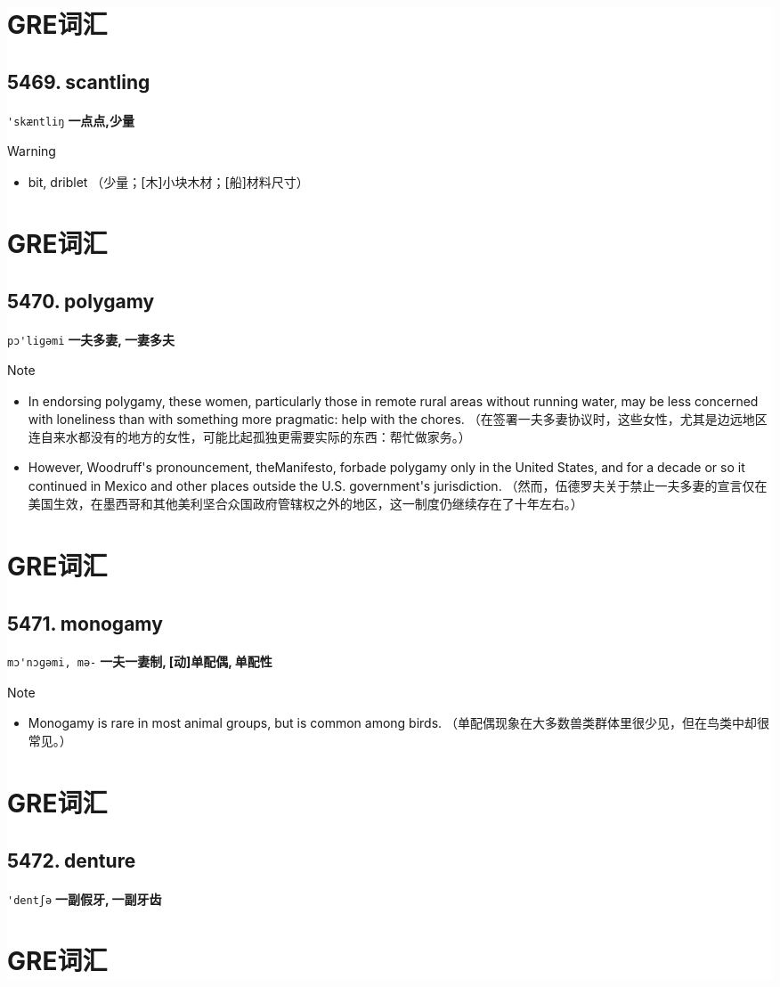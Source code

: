# GRE词汇

## 5469. scantling

`'skæntliŋ`  **一点点,少量**

> [!WARNING]
>
> - bit, driblet （少量；[木]小块木材；[船]材料尺寸）
>

# GRE词汇

## 5470. polygamy

`pɔ'liɡəmi`  **一夫多妻, 一妻多夫**

> [!NOTE]
>
> - In endorsing polygamy, these women, particularly those in remote rural areas without running water, may be less concerned with loneliness than with something more pragmatic: help with the chores. （在签署一夫多妻协议时，这些女性，尤其是边远地区连自来水都没有的地方的女性，可能比起孤独更需要实际的东西：帮忙做家务。）
>
> - However, Woodruff's pronouncement, theManifesto, forbade polygamy only in the United States, and for a decade or so it continued in Mexico and other places outside the U.S. government's jurisdiction. （然而，伍德罗夫关于禁止一夫多妻的宣言仅在美国生效，在墨西哥和其他美利坚合众国政府管辖权之外的地区，这一制度仍继续存在了十年左右。）
>

# GRE词汇

## 5471. monogamy

`mɔ'nɔɡəmi, mə-`  **一夫一妻制, [动]单配偶, 单配性**

> [!NOTE]
>
> - Monogamy is rare in most animal groups, but is common among birds. （单配偶现象在大多数兽类群体里很少见，但在鸟类中却很常见。）
>

# GRE词汇

## 5472. denture

`'dentʃə`  **一副假牙, 一副牙齿**

# GRE词汇
